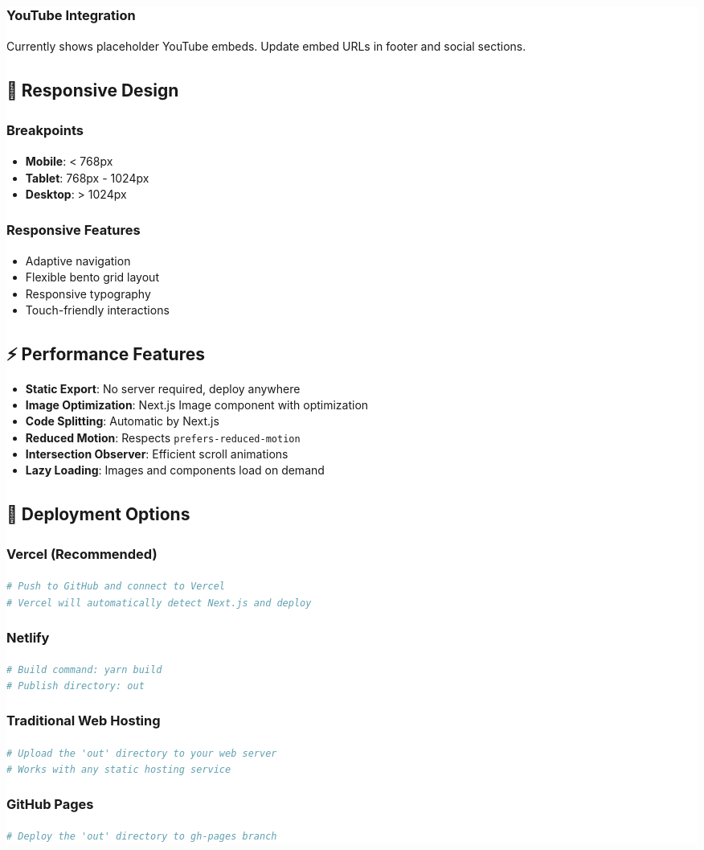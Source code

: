 ### YouTube Integration
Currently shows placeholder YouTube embeds. Update embed URLs in footer and social sections.

## 📱 Responsive Design

### Breakpoints
- **Mobile**: < 768px
- **Tablet**: 768px - 1024px
- **Desktop**: > 1024px

### Responsive Features
- Adaptive navigation
- Flexible bento grid layout
- Responsive typography
- Touch-friendly interactions

## ⚡ Performance Features

- **Static Export**: No server required, deploy anywhere
- **Image Optimization**: Next.js Image component with optimization
- **Code Splitting**: Automatic by Next.js
- **Reduced Motion**: Respects `prefers-reduced-motion`
- **Intersection Observer**: Efficient scroll animations
- **Lazy Loading**: Images and components load on demand

## 🚀 Deployment Options

### Vercel (Recommended)
```bash
# Push to GitHub and connect to Vercel
# Vercel will automatically detect Next.js and deploy
```

### Netlify
```bash
# Build command: yarn build
# Publish directory: out
```

### Traditional Web Hosting
```bash
# Upload the 'out' directory to your web server
# Works with any static hosting service
```

### GitHub Pages
```bash
# Deploy the 'out' directory to gh-pages branch
```
